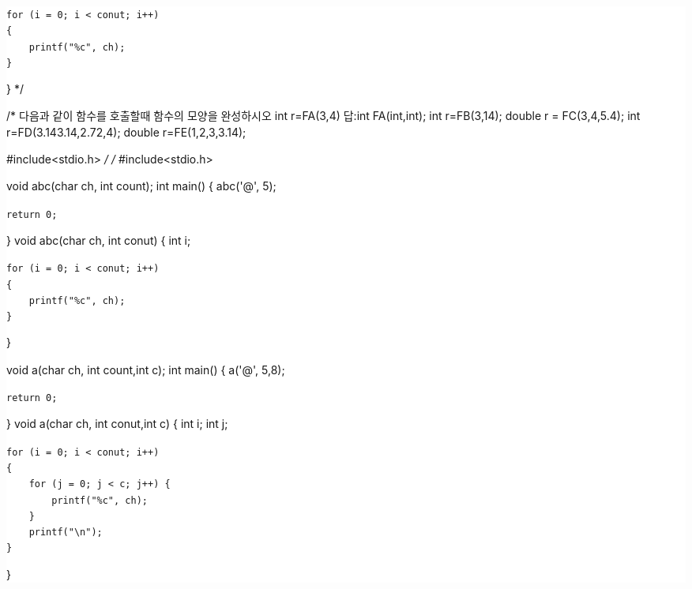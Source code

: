 	for (i = 0; i < conut; i++)
	{
		printf("%c", ch);
	}
}
*/

/*
다음과 같이 함수를 호출할때 함수의 모양을 완성하시오
int r=FA(3,4) 답:int FA(int,int);
int r=FB(3,14);
double r = FC(3,4,5.4);
int r=FD(3.143.14,2.72,4);
double r=FE(1,2,3,3.14);



#include<stdio.h>
*/
/*
#include<stdio.h>

void abc(char ch, int count);
int main()
{
	abc('@', 5);

	return 0;
}
void abc(char ch, int conut)
{
	int i;

	for (i = 0; i < conut; i++)
	{
		printf("%c", ch);
	}
}

void a(char ch, int count,int c);
int main()
{
	a('@', 5,8);

	return 0;
}
void a(char ch, int conut,int c)
{
	int i;
	int j;


	for (i = 0; i < conut; i++)
	{
		for (j = 0; j < c; j++) {
			printf("%c", ch);
		}
		printf("\n");
	}
}
